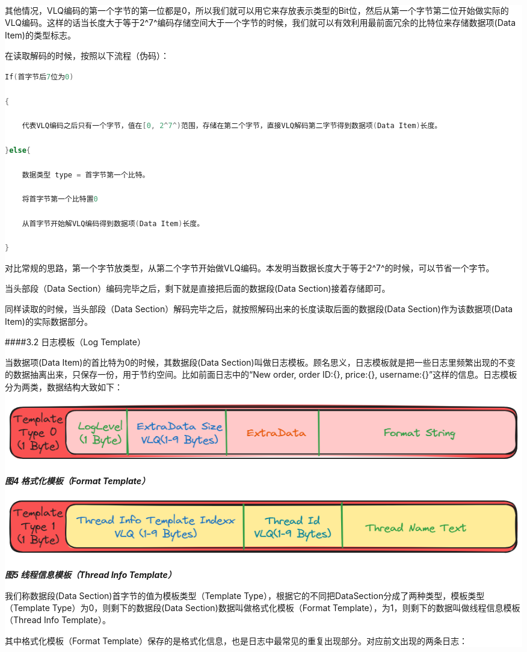 其他情况，VLQ编码的第一个字节的第一位都是0，所以我们就可以用它来存放表示类型的Bit位，然后从第一个字节第二位开始做实际的VLQ编码。这样的话当长度大于等于2^7^编码存储空间大于一个字节的时候，我们就可以有效利用最前面冗余的比特位来存储数据项(Data Item)的类型标志。

在读取解码的时候，按照以下流程（伪码）：

```c
If(首字节后7位为0)

{

    代表VLQ编码之后只有一个字节，值在[0, 2^7^)范围，存储在第二个字节，直接VLQ解码第二字节得到数据项(Data Item)长度。

}else{

    数据类型 type = 首字节第一个比特。

    将首字节第一个比特置0

    从首字节开始解VLQ编码得到数据项(Data Item)长度。

}
```

对比常规的思路，第一个字节放类型，从第二个字节开始做VLQ编码。本发明当数据长度大于等于2^7^的时候，可以节省一个字节。

当头部段（Data Section）编码完毕之后，剩下就是直接把后面的数据段(Data Section)接着存储即可。

同样读取的时候，当头部段（Data Section）解码完毕之后，就按照解码出来的长度读取后面的数据段(Data Section)作为该数据项(Data Item)的实际数据部分。

####3.2 日志模板（Log Template）

当数据项(Data Item)的首比特为0的时候，其数据段(Data Section)叫做日志模板。顾名思义，日志模板就是把一些日志里频繁出现的不变的数据抽离出来，只保存一份，用于节约空间。比如前面日志中的“New order, order ID:{}, price:{}, username:{}”这样的信息。日志模板分为两类，数据结构大致如下：

![请在此添加图片描述](img/compress_4.png)

_**图4 格式化模板（Format Template）**_

![请在此添加图片描述](img/compress_5.png)

_**图5 线程信息模板（Thread Info Template）**_

我们称数据段(Data Section)首字节的值为模板类型（Template Type），根据它的不同把DataSection分成了两种类型，模板类型（Template Type）为0，则剩下的数据段(Data Section)数据叫做格式化模板（Format Template），为1，则剩下的数据叫做线程信息模板（Thread Info Template）。

其中格式化模板（Format Template）保存的是格式化信息，也是日志中最常见的重复出现部分。对应前文出现的两条日志：
